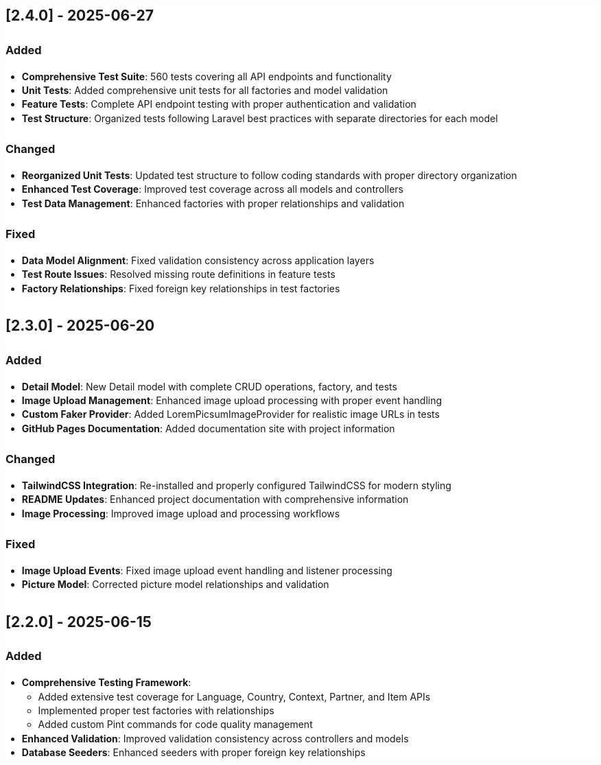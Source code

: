 ## [2.4.0] - 2025-06-27

### Added

- **Comprehensive Test Suite**: 560 tests covering all API endpoints and functionality
- **Unit Tests**: Added comprehensive unit tests for all factories and model validation
- **Feature Tests**: Complete API endpoint testing with proper authentication and validation
- **Test Structure**: Organized tests following Laravel best practices with separate directories for each model

### Changed

- **Reorganized Unit Tests**: Updated test structure to follow coding standards with proper directory organization
- **Enhanced Test Coverage**: Improved test coverage across all models and controllers
- **Test Data Management**: Enhanced factories with proper relationships and validation

### Fixed

- **Data Model Alignment**: Fixed validation consistency across application layers
- **Test Route Issues**: Resolved missing route definitions in feature tests
- **Factory Relationships**: Fixed foreign key relationships in test factories

## [2.3.0] - 2025-06-20

### Added

- **Detail Model**: New Detail model with complete CRUD operations, factory, and tests
- **Image Upload Management**: Enhanced image upload processing with proper event handling
- **Custom Faker Provider**: Added LoremPicsumImageProvider for realistic image URLs in tests
- **GitHub Pages Documentation**: Added documentation site with project information

### Changed

- **TailwindCSS Integration**: Re-installed and properly configured TailwindCSS for modern styling
- **README Updates**: Enhanced project documentation with comprehensive information
- **Image Processing**: Improved image upload and processing workflows

### Fixed

- **Image Upload Events**: Fixed image upload event handling and listener processing
- **Picture Model**: Corrected picture model relationships and validation

## [2.2.0] - 2025-06-15

### Added

- **Comprehensive Testing Framework**:
    - Added extensive test coverage for Language, Country, Context, Partner, and Item APIs
    - Implemented proper test factories with relationships
    - Added custom Pint commands for code quality management
- **Enhanced Validation**: Improved validation consistency across controllers and models
- **Database Seeders**: Enhanced seeders with proper foreign key relationships
